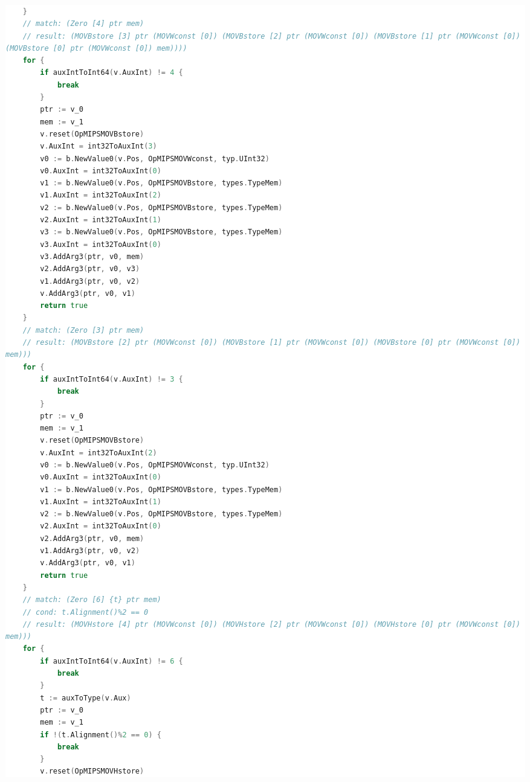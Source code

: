 ```go
	}
	// match: (Zero [4] ptr mem)
	// result: (MOVBstore [3] ptr (MOVWconst [0]) (MOVBstore [2] ptr (MOVWconst [0]) (MOVBstore [1] ptr (MOVWconst [0]) (MOVBstore [0] ptr (MOVWconst [0]) mem))))
	for {
		if auxIntToInt64(v.AuxInt) != 4 {
			break
		}
		ptr := v_0
		mem := v_1
		v.reset(OpMIPSMOVBstore)
		v.AuxInt = int32ToAuxInt(3)
		v0 := b.NewValue0(v.Pos, OpMIPSMOVWconst, typ.UInt32)
		v0.AuxInt = int32ToAuxInt(0)
		v1 := b.NewValue0(v.Pos, OpMIPSMOVBstore, types.TypeMem)
		v1.AuxInt = int32ToAuxInt(2)
		v2 := b.NewValue0(v.Pos, OpMIPSMOVBstore, types.TypeMem)
		v2.AuxInt = int32ToAuxInt(1)
		v3 := b.NewValue0(v.Pos, OpMIPSMOVBstore, types.TypeMem)
		v3.AuxInt = int32ToAuxInt(0)
		v3.AddArg3(ptr, v0, mem)
		v2.AddArg3(ptr, v0, v3)
		v1.AddArg3(ptr, v0, v2)
		v.AddArg3(ptr, v0, v1)
		return true
	}
	// match: (Zero [3] ptr mem)
	// result: (MOVBstore [2] ptr (MOVWconst [0]) (MOVBstore [1] ptr (MOVWconst [0]) (MOVBstore [0] ptr (MOVWconst [0]) mem)))
	for {
		if auxIntToInt64(v.AuxInt) != 3 {
			break
		}
		ptr := v_0
		mem := v_1
		v.reset(OpMIPSMOVBstore)
		v.AuxInt = int32ToAuxInt(2)
		v0 := b.NewValue0(v.Pos, OpMIPSMOVWconst, typ.UInt32)
		v0.AuxInt = int32ToAuxInt(0)
		v1 := b.NewValue0(v.Pos, OpMIPSMOVBstore, types.TypeMem)
		v1.AuxInt = int32ToAuxInt(1)
		v2 := b.NewValue0(v.Pos, OpMIPSMOVBstore, types.TypeMem)
		v2.AuxInt = int32ToAuxInt(0)
		v2.AddArg3(ptr, v0, mem)
		v1.AddArg3(ptr, v0, v2)
		v.AddArg3(ptr, v0, v1)
		return true
	}
	// match: (Zero [6] {t} ptr mem)
	// cond: t.Alignment()%2 == 0
	// result: (MOVHstore [4] ptr (MOVWconst [0]) (MOVHstore [2] ptr (MOVWconst [0]) (MOVHstore [0] ptr (MOVWconst [0]) mem)))
	for {
		if auxIntToInt64(v.AuxInt) != 6 {
			break
		}
		t := auxToType(v.Aux)
		ptr := v_0
		mem := v_1
		if !(t.Alignment()%2 == 0) {
			break
		}
		v.reset(OpMIPSMOVHstore)
```